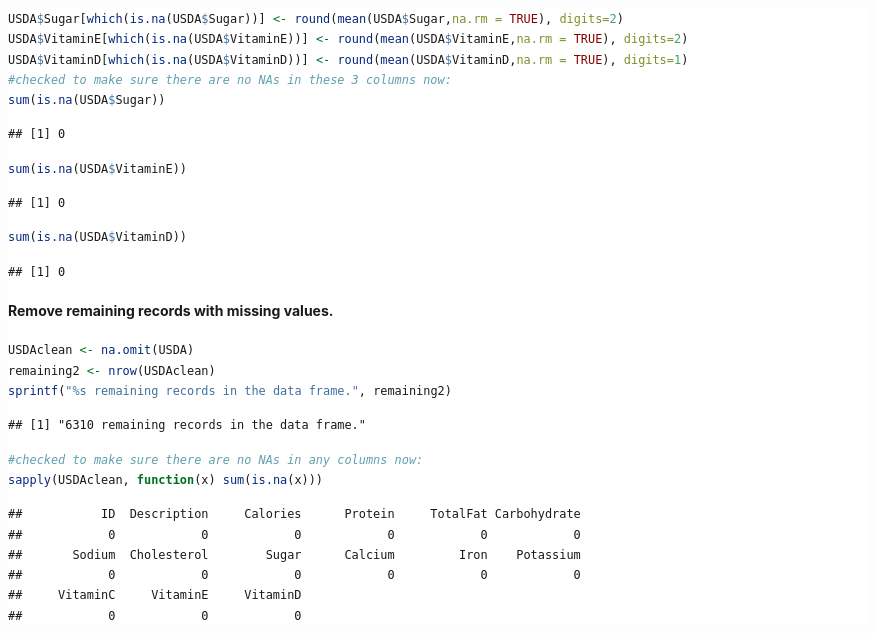 ``` r
USDA$Sugar[which(is.na(USDA$Sugar))] <- round(mean(USDA$Sugar,na.rm = TRUE), digits=2)
USDA$VitaminE[which(is.na(USDA$VitaminE))] <- round(mean(USDA$VitaminE,na.rm = TRUE), digits=2)
USDA$VitaminD[which(is.na(USDA$VitaminD))] <- round(mean(USDA$VitaminD,na.rm = TRUE), digits=1)
#checked to make sure there are no NAs in these 3 columns now:
sum(is.na(USDA$Sugar))
```

    ## [1] 0

``` r
sum(is.na(USDA$VitaminE))
```

    ## [1] 0

``` r
sum(is.na(USDA$VitaminD))
```

    ## [1] 0

#### Remove remaining records with missing values.

``` r
USDAclean <- na.omit(USDA)
remaining2 <- nrow(USDAclean)
sprintf("%s remaining records in the data frame.", remaining2)
```

    ## [1] "6310 remaining records in the data frame."

``` r
#checked to make sure there are no NAs in any columns now:
sapply(USDAclean, function(x) sum(is.na(x)))
```

    ##           ID  Description     Calories      Protein     TotalFat Carbohydrate 
    ##            0            0            0            0            0            0 
    ##       Sodium  Cholesterol        Sugar      Calcium         Iron    Potassium 
    ##            0            0            0            0            0            0 
    ##     VitaminC     VitaminE     VitaminD 
    ##            0            0            0
